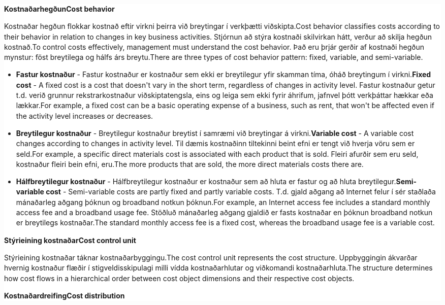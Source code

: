 <span data-ttu-id="cf87a-145">**Kostnaðarhegðun**</span><span class="sxs-lookup"><span data-stu-id="cf87a-145">**Cost behavior**</span></span>

<span data-ttu-id="cf87a-146">Kostnaðar hegðun flokkar kostnað eftir virkni þeirra við breytingar í verkþætti viðskipta.</span><span class="sxs-lookup"><span data-stu-id="cf87a-146">Cost behavior classifies costs according to their behavior in relation to changes in key business activities.</span></span> <span data-ttu-id="cf87a-147">Stjórnun að stýra kostnaði skilvirkan hátt, verður að skilja hegðun kostnað.</span><span class="sxs-lookup"><span data-stu-id="cf87a-147">To control costs effectively, management must understand the cost behavior.</span></span> <span data-ttu-id="cf87a-148">Það eru þrjár gerðir af kostnaði hegðun mynstur: föst breytilega og hálfs árs breytu.</span><span class="sxs-lookup"><span data-stu-id="cf87a-148">There are three types of cost behavior pattern: fixed, variable, and semi-variable.</span></span>

- <span data-ttu-id="cf87a-149">**Fastur kostnaður** - Fastur kostnaður er kostnaður sem ekki er breytilegur yfir skamman tíma, óháð breytingum í virkni.</span><span class="sxs-lookup"><span data-stu-id="cf87a-149">**Fixed cost** - A fixed cost is a cost that doesn't vary in the short term, regardless of changes in activity level.</span></span> <span data-ttu-id="cf87a-150">Fastur kostnaður getur t.d. verið grunnur rekstrarkostnaður viðskiptatengsla, eins og leiga sem ekki fyrir áhrifum, jafnvel þótt verkþáttar hækkar eða lækkar.</span><span class="sxs-lookup"><span data-stu-id="cf87a-150">For example, a fixed cost can be a basic operating expense of a business, such as rent, that won't be affected even if the activity level increases or decreases.</span></span>

- <span data-ttu-id="cf87a-151">**Breytilegur kostnaður** - Breytilegur kostnaður breytist í samræmi við breytingar á virkni.</span><span class="sxs-lookup"><span data-stu-id="cf87a-151">**Variable cost** - A variable cost changes according to changes in activity level.</span></span> <span data-ttu-id="cf87a-152">Til dæmis kostnaðinn tiltekinni beint efni er tengt við hverja vöru sem er seld.</span><span class="sxs-lookup"><span data-stu-id="cf87a-152">For example, a specific direct materials cost is associated with each product that is sold.</span></span> <span data-ttu-id="cf87a-153">Fleiri afurðir sem eru seld, kostnaður fleiri bein efni, eru.</span><span class="sxs-lookup"><span data-stu-id="cf87a-153">The more products that are sold, the more direct materials costs there are.</span></span>

- <span data-ttu-id="cf87a-154">**Hálfbreytilegur kostnaður** - Hálfbreytilegur kostnaður er kostnaður sem að hluta er fastur og að hluta breytilegur.</span><span class="sxs-lookup"><span data-stu-id="cf87a-154">**Semi-variable cost** - Semi-variable costs are partly fixed and partly variable costs.</span></span> <span data-ttu-id="cf87a-155">T.d. gjald aðgang að Internet felur í sér staðlaða mánaðarleg aðgang þóknun og broadband notkun þóknun.</span><span class="sxs-lookup"><span data-stu-id="cf87a-155">For example, an Internet access fee includes a standard monthly access fee and a broadband usage fee.</span></span> <span data-ttu-id="cf87a-156">Stöðluð mánaðarleg aðgang gjaldið er fasts kostnaðar en þóknun broadband notkun er breytilegs kostnaðar.</span><span class="sxs-lookup"><span data-stu-id="cf87a-156">The standard monthly access fee is a fixed cost, whereas the broadband usage fee is a variable cost.</span></span>

<span data-ttu-id="cf87a-157">**Stýrieining kostnaðar**</span><span class="sxs-lookup"><span data-stu-id="cf87a-157">**Cost control unit**</span></span>

<span data-ttu-id="cf87a-158">Stýrieining kostnaðar táknar kostnaðarbyggingu.</span><span class="sxs-lookup"><span data-stu-id="cf87a-158">The cost control unit represents the cost structure.</span></span> <span data-ttu-id="cf87a-159">Uppbyggingin ákvarðar hvernig kostnaður flæðir í stigveldisskipulagi milli vídda kostnaðarhlutar og viðkomandi kostnaðarhluta.</span><span class="sxs-lookup"><span data-stu-id="cf87a-159">The structure determines how cost flows in a hierarchical order between cost object dimensions and their respective cost objects.</span></span> 

<span data-ttu-id="cf87a-160">**Kostnaðardreifing**</span><span class="sxs-lookup"><span data-stu-id="cf87a-160">**Cost distribution**</span></span>
